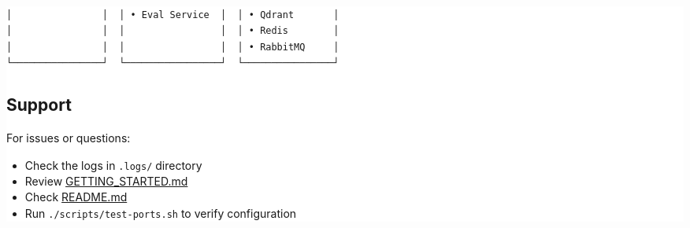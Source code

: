 ```
│                │  │ • Eval Service  │  │ • Qdrant       │
│                │  │                 │  │ • Redis        │
│                │  │                 │  │ • RabbitMQ     │
└────────────────┘  └─────────────────┘  └────────────────┘
```

## Support

For issues or questions:
- Check the logs in `.logs/` directory
- Review [GETTING_STARTED.md](../GETTING_STARTED.md)
- Check [README.md](../README.md)
- Run `./scripts/test-ports.sh` to verify configuration

